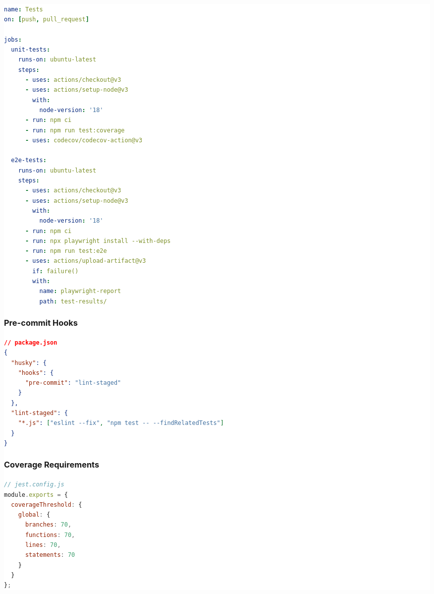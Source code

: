 ```yaml
name: Tests
on: [push, pull_request]

jobs:
  unit-tests:
    runs-on: ubuntu-latest
    steps:
      - uses: actions/checkout@v3
      - uses: actions/setup-node@v3
        with:
          node-version: '18'
      - run: npm ci
      - run: npm run test:coverage
      - uses: codecov/codecov-action@v3

  e2e-tests:
    runs-on: ubuntu-latest
    steps:
      - uses: actions/checkout@v3
      - uses: actions/setup-node@v3
        with:
          node-version: '18'
      - run: npm ci
      - run: npx playwright install --with-deps
      - run: npm run test:e2e
      - uses: actions/upload-artifact@v3
        if: failure()
        with:
          name: playwright-report
          path: test-results/
```

### Pre-commit Hooks

```json
// package.json
{
  "husky": {
    "hooks": {
      "pre-commit": "lint-staged"
    }
  },
  "lint-staged": {
    "*.js": ["eslint --fix", "npm test -- --findRelatedTests"]
  }
}
```

### Coverage Requirements

```javascript
// jest.config.js
module.exports = {
  coverageThreshold: {
    global: {
      branches: 70,
      functions: 70,
      lines: 70,
      statements: 70
    }
  }
};
```
